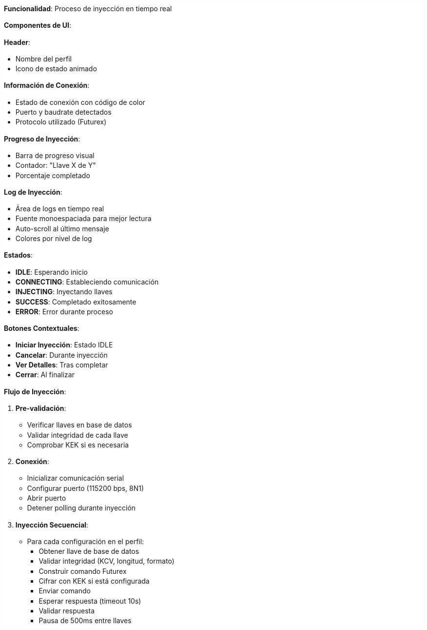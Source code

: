 **Funcionalidad**: Proceso de inyección en tiempo real

**Componentes de UI**:

**Header**:
- Nombre del perfil
- Icono de estado animado

**Información de Conexión**:
- Estado de conexión con código de color
- Puerto y baudrate detectados
- Protocolo utilizado (Futurex)

**Progreso de Inyección**:
- Barra de progreso visual
- Contador: "Llave X de Y"
- Porcentaje completado

**Log de Inyección**:
- Área de logs en tiempo real
- Fuente monoespaciada para mejor lectura
- Auto-scroll al último mensaje
- Colores por nivel de log

**Estados**:
- **IDLE**: Esperando inicio
- **CONNECTING**: Estableciendo comunicación
- **INJECTING**: Inyectando llaves
- **SUCCESS**: Completado exitosamente
- **ERROR**: Error durante proceso

**Botones Contextuales**:
- **Iniciar Inyección**: Estado IDLE
- **Cancelar**: Durante inyección
- **Ver Detalles**: Tras completar
- **Cerrar**: Al finalizar

**Flujo de Inyección**:

1. **Pre-validación**:
   - Verificar llaves en base de datos
   - Validar integridad de cada llave
   - Comprobar KEK si es necesaria

2. **Conexión**:
   - Inicializar comunicación serial
   - Configurar puerto (115200 bps, 8N1)
   - Abrir puerto
   - Detener polling durante inyección

3. **Inyección Secuencial**:
   - Para cada configuración en el perfil:
     - Obtener llave de base de datos
     - Validar integridad (KCV, longitud, formato)
     - Construir comando Futurex
     - Cifrar con KEK si está configurada
     - Enviar comando
     - Esperar respuesta (timeout 10s)
     - Validar respuesta
     - Pausa de 500ms entre llaves
